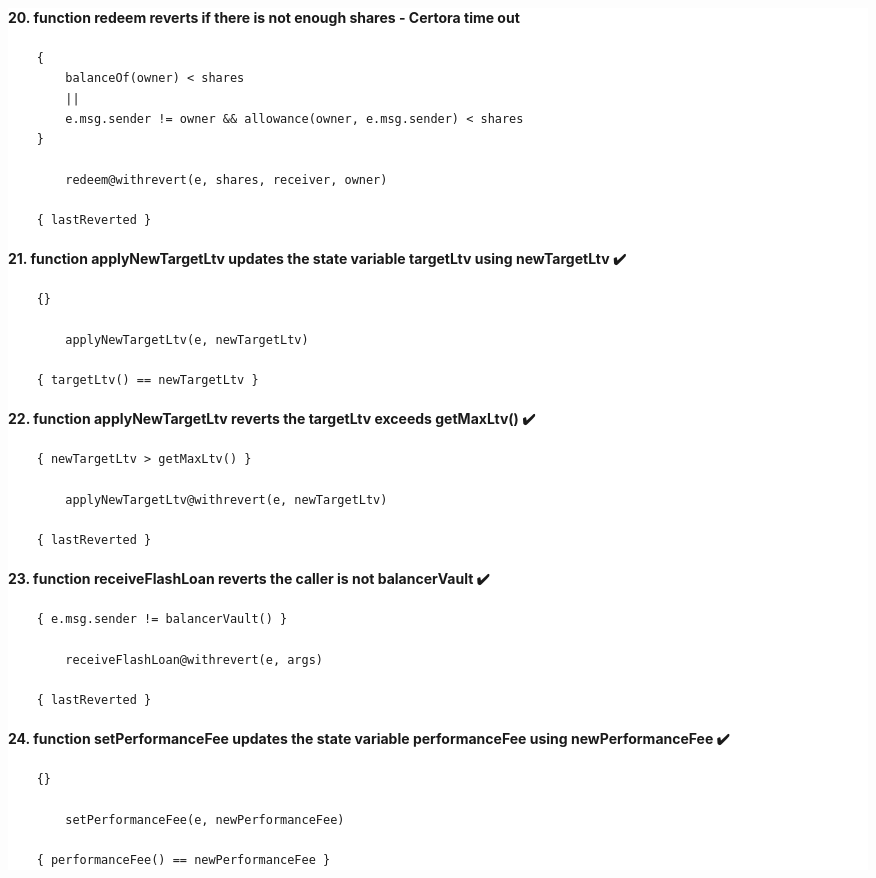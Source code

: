 #### 20. function redeem reverts if there is not enough shares - Certora time out

```
    { 
        balanceOf(owner) < shares 
        || 
        e.msg.sender != owner && allowance(owner, e.msg.sender) < shares 
    }

        redeem@withrevert(e, shares, receiver, owner)

    { lastReverted }
```


#### 21. function applyNewTargetLtv updates the state variable targetLtv using newTargetLtv ✔️

```
    {}
        
        applyNewTargetLtv(e, newTargetLtv)

    { targetLtv() == newTargetLtv }
```

#### 22. function applyNewTargetLtv reverts the targetLtv exceeds getMaxLtv() ✔️

```
    { newTargetLtv > getMaxLtv() }
        
        applyNewTargetLtv@withrevert(e, newTargetLtv)

    { lastReverted }
```


#### 23. function receiveFlashLoan reverts the caller is not balancerVault ✔️

```
    { e.msg.sender != balancerVault() }
        
        receiveFlashLoan@withrevert(e, args)

    { lastReverted }
```


#### 24. function setPerformanceFee updates the state variable performanceFee using newPerformanceFee ✔️

```
    {}
        
        setPerformanceFee(e, newPerformanceFee)

    { performanceFee() == newPerformanceFee }
```
